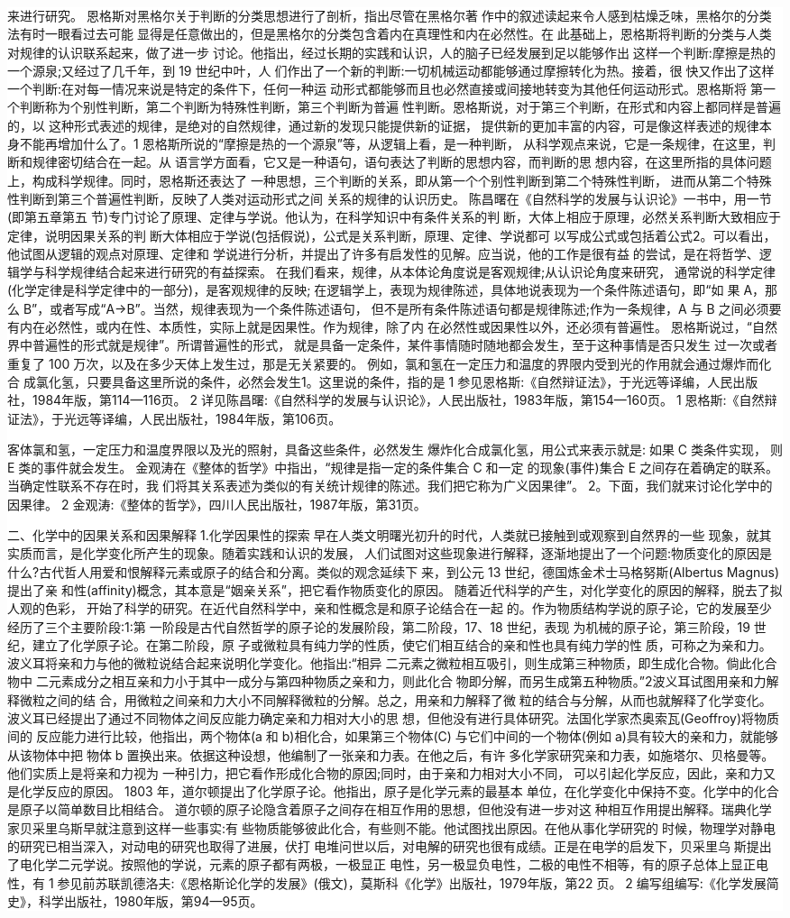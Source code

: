  来进行研究。
   恩格斯对黑格尔关于判断的分类思想进行了剖析，指出尽管在黑格尔著
作中的叙述读起来令人感到枯燥乏味，黑格尔的分类法有时一眼看过去可能 显得是任意做出的，但是黑格尔的分类包含着内在真理性和内在必然性。在 此基础上，恩格斯将判断的分类与人类对规律的认识联系起来，做了进一步 讨论。他指出，经过长期的实践和认识，人的脑子已经发展到足以能够作出 这样一个判断:摩擦是热的一个源泉;又经过了几千年，到 19 世纪中叶，人 们作出了一个新的判断:一切机械运动都能够通过摩擦转化为热。接着，很 快又作出了这样一个判断:在对每一情况来说是特定的条件下，任何一种运 动形式都能够而且也必然直接或间接地转变为其他任何运动形式。恩格斯将 第一个判断称为个别性判断，第二个判断为特殊性判断，第三个判断为普遍 性判断。恩格斯说，对于第三个判断，在形式和内容上都同样是普遍的，以 这种形式表述的规律，是绝对的自然规律，通过新的发现只能提供新的证据， 提供新的更加丰富的内容，可是像这样表述的规律本身不能再增加什么了。1
   恩格斯所说的“摩擦是热的一个源泉”等，从逻辑上看，是一种判断，
 从科学观点来说，它是一条规律，在这里，判断和规律密切结合在一起。从
 语言学方面看，它又是一种语句，语句表达了判断的思想内容，而判断的思
 想内容，在这里所指的具体问题上，构成科学规律。同时，恩格斯还表达了
 一种思想，三个判断的关系，即从第一个个别性判断到第二个特殊性判断，
 进而从第二个特殊性判断到第三个普遍性判断，反映了人类对运动形式之间
 关系的规律的认识历史。
陈昌曙在《自然科学的发展与认识论》一书中，用一节(即第五章第五 节)专门讨论了原理、定律与学说。他认为，在科学知识中有条件关系的判 断，大体上相应于原理，必然关系判断大致相应于定律，说明因果关系的判 断大体相应于学说(包括假说)，公式是关系判断，原理、定律、学说都可 以写成公式或包括着公式2。可以看出，他试图从逻辑的观点对原理、定律和 学说进行分析，并提出了许多有启发性的见解。应当说，他的工作是很有益 的尝试，是在将哲学、逻辑学与科学规律结合起来进行研究的有益探索。
在我们看来，规律，从本体论角度说是客观规律;从认识论角度来研究， 通常说的科学定律(化学定律是科学定律中的一部分)，是客观规律的反映; 在逻辑学上，表现为规律陈述，具体地说表现为一个条件陈述语句，即“如 果 A，那么 B”，或者写成“A→B”。当然，规律表现为一个条件陈述语句， 但不是所有条件陈述语句都是规律陈述;作为一条规律，A 与 B 之间必须要 有内在必然性，或内在性、本质性，实际上就是因果性。作为规律，除了内 在必然性或因果性以外，还必须有普遍性。
恩格斯说过，“自然界中普遍性的形式就是规律”。所谓普遍性的形式， 就是具备一定条件，某件事情随时随地都会发生，至于这种事情是否只发生 过一次或者重复了 100 万次，以及在多少天体上发生过，那是无关紧要的。 例如，氯和氢在一定压力和温度的界限内受到光的作用就会通过爆炸而化合 成氯化氢，只要具备这里所说的条件，必然会发生1。这里说的条件，指的是
1 参见恩格斯:《自然辩证法》，于光远等译编，人民出版社，1984年版，第114—116页。 2 详见陈昌曙:《自然科学的发展与认识论》，人民出版社，1983年版，第154—160页。 1 恩格斯:《自然辩证法》，于光远等译编，人民出版社，1984年版，第106页。
 
客体氯和氢，一定压力和温度界限以及光的照射，具备这些条件，必然发生
爆炸化合成氯化氢，用公式来表示就是:
如果 C 类条件实现，
则 E 类的事件就会发生。 金观涛在《整体的哲学》中指出，“规律是指一定的条件集合 C 和一定
的现象(事件)集合 E 之间存在着确定的联系。当确定性联系不存在时，我 们将其关系表述为类似的有关统计规律的陈述。我们把它称为广义因果律”。 2。下面，我们就来讨论化学中的因果律。
 2 金观涛:《整体的哲学》，四川人民出版社，1987年版，第31页。

二、化学中的因果关系和因果解释
1.化学因果性的探索
早在人类文明曙光初升的时代，人类就已接触到或观察到自然界的一些 现象，就其实质而言，是化学变化所产生的现象。随着实践和认识的发展， 人们试图对这些现象进行解释，逐渐地提出了一个问题:物质变化的原因是 什么?古代哲人用爱和恨解释元素或原子的结合和分离。类似的观念延续下 来，到公元 13 世纪，德国炼金术士马格努斯(Albertus Magnus)提出了亲 和性(affinity)概念，其本意是“姻亲关系”，把它看作物质变化的原因。
随着近代科学的产生，对化学变化的原因的解释，脱去了拟人观的色彩， 开始了科学的研究。在近代自然科学中，亲和性概念是和原子论结合在一起 的。作为物质结构学说的原子论，它的发展至少经历了三个主要阶段:1:第 一阶段是古代自然哲学的原子论的发展阶段，第二阶段，17、18 世纪，表现 为机械的原子论，第三阶段，19 世纪，建立了化学原子论。在第二阶段，原 子或微粒具有纯力学的性质，使它们相互结合的亲和性也具有纯力学的性 质，可称之为亲和力。
波义耳将亲和力与他的微粒说结合起来说明化学变化。他指出:“相异 二元素之微粒相互吸引，则生成第三种物质，即生成化合物。倘此化合物中 二元素成分之相互亲和力小于其中一成分与第四种物质之亲和力，则此化合 物即分解，而另生成第五种物质。”2波义耳试图用亲和力解释微粒之间的结 合，用微粒之间亲和力大小不同解释微粒的分解。总之，用亲和力解释了微 粒的结合与分解，从而也就解释了化学变化。
波义耳已经提出了通过不同物体之间反应能力确定亲和力相对大小的思 想，但他没有进行具体研究。法国化学家杰奥索瓦(Geoffroy)将物质间的 反应能力进行比较，他指出，两个物体(a 和 b)相化合，如果第三个物体(C) 与它们中间的一个物体(例如 a)具有较大的亲和力，就能够从该物体中把 物体 b 置换出来。依据这种设想，他编制了一张亲和力表。在他之后，有许 多化学家研究亲和力表，如施塔尔、贝格曼等。他们实质上是将亲和力视为 一种引力，把它看作形成化合物的原因;同时，由于亲和力相对大小不同， 可以引起化学反应，因此，亲和力又是化学反应的原因。
1803 年，道尔顿提出了化学原子论。他指出，原子是化学元素的最基本 单位，在化学变化中保持不变。化学中的化合是原子以简单数目比相结合。 道尔顿的原子论隐含着原子之间存在相互作用的思想，但他没有进一步对这 种相互作用提出解释。瑞典化学家贝采里乌斯早就注意到这样一些事实:有 些物质能够彼此化合，有些则不能。他试图找出原因。在他从事化学研究的 时候，物理学对静电的研究已相当深入，对动电的研究也取得了进展，伏打 电堆问世以后，对电解的研究也很有成绩。正是在电学的启发下，贝采里乌 斯提出了电化学二元学说。按照他的学说，元素的原子都有两极，一极显正 电性，另一极显负电性，二极的电性不相等，有的原子总体上显正电性，有
1 参见前苏联凯德洛夫:《恩格斯论化学的发展》(俄文)，莫斯科《化学》出版社，1979年版，第22 页。
2 编写组编写:《化学发展简史》，科学出版社，1980年版，第94—95页。
 